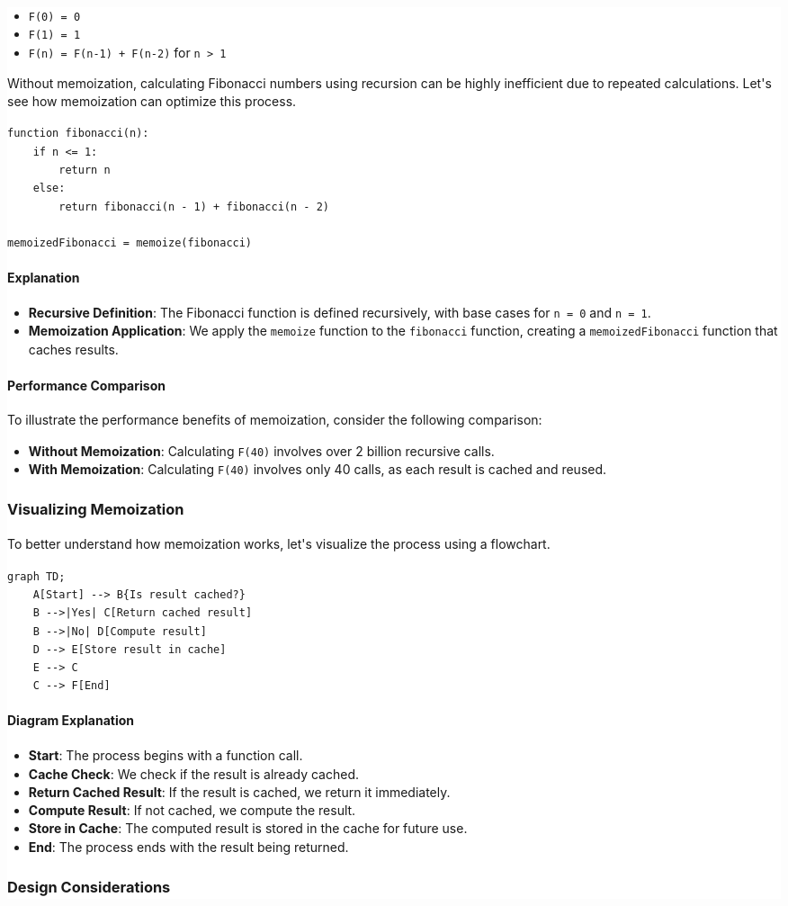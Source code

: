 - `F(0) = 0`
- `F(1) = 1`
- `F(n) = F(n-1) + F(n-2)` for `n > 1`

Without memoization, calculating Fibonacci numbers using recursion can be highly inefficient due to repeated calculations. Let's see how memoization can optimize this process.

```pseudocode
function fibonacci(n):
    if n <= 1:
        return n
    else:
        return fibonacci(n - 1) + fibonacci(n - 2)

memoizedFibonacci = memoize(fibonacci)
```

#### Explanation

- **Recursive Definition**: The Fibonacci function is defined recursively, with base cases for `n = 0` and `n = 1`.
- **Memoization Application**: We apply the `memoize` function to the `fibonacci` function, creating a `memoizedFibonacci` function that caches results.

#### Performance Comparison

To illustrate the performance benefits of memoization, consider the following comparison:

- **Without Memoization**: Calculating `F(40)` involves over 2 billion recursive calls.
- **With Memoization**: Calculating `F(40)` involves only 40 calls, as each result is cached and reused.

### Visualizing Memoization

To better understand how memoization works, let's visualize the process using a flowchart.

```mermaid
graph TD;
    A[Start] --> B{Is result cached?}
    B -->|Yes| C[Return cached result]
    B -->|No| D[Compute result]
    D --> E[Store result in cache]
    E --> C
    C --> F[End]
```

#### Diagram Explanation

- **Start**: The process begins with a function call.
- **Cache Check**: We check if the result is already cached.
- **Return Cached Result**: If the result is cached, we return it immediately.
- **Compute Result**: If not cached, we compute the result.
- **Store in Cache**: The computed result is stored in the cache for future use.
- **End**: The process ends with the result being returned.

### Design Considerations
